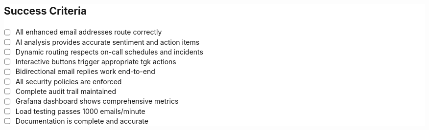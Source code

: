 ## **Success Criteria**

- [ ] All enhanced email addresses route correctly
- [ ] AI analysis provides accurate sentiment and action items
- [ ] Dynamic routing respects on-call schedules and incidents
- [ ] Interactive buttons trigger appropriate tgk actions
- [ ] Bidirectional email replies work end-to-end
- [ ] All security policies are enforced
- [ ] Complete audit trail maintained
- [ ] Grafana dashboard shows comprehensive metrics
- [ ] Load testing passes 1000 emails/minute
- [ ] Documentation is complete and accurate
